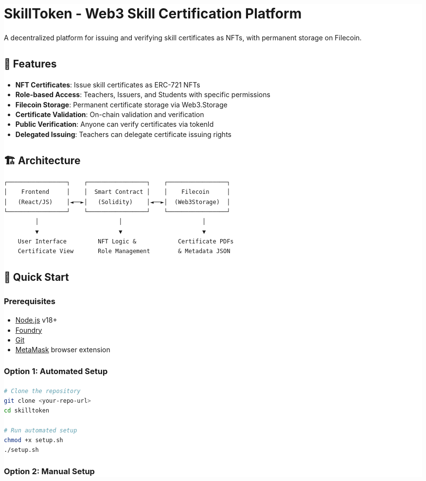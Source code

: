 # SkillToken - Web3 Skill Certification Platform

A decentralized platform for issuing and verifying skill certificates as NFTs, with permanent storage on Filecoin.

## 🌟 Features

- **NFT Certificates**: Issue skill certificates as ERC-721 NFTs
- **Role-based Access**: Teachers, Issuers, and Students with specific permissions  
- **Filecoin Storage**: Permanent certificate storage via Web3.Storage
- **Certificate Validation**: On-chain validation and verification
- **Public Verification**: Anyone can verify certificates via tokenId
- **Delegated Issuing**: Teachers can delegate certificate issuing rights

## 🏗️ Architecture

```
┌─────────────────┐    ┌─────────────────┐    ┌─────────────────┐
│    Frontend     │    │  Smart Contract │    │    Filecoin     │
│   (React/JS)    │◄──►│   (Solidity)    │◄──►│  (Web3Storage)  │
└─────────────────┘    └─────────────────┘    └─────────────────┘
         │                       │                       │
         ▼                       ▼                       ▼
    User Interface         NFT Logic &            Certificate PDFs
    Certificate View       Role Management        & Metadata JSON
```

## 🚀 Quick Start

### Prerequisites

- [Node.js](https://nodejs.org/) v18+
- [Foundry](https://book.getfoundry.sh/getting-started/installation)
- [Git](https://git-scm.com/)
- [MetaMask](https://metamask.io/) browser extension

### Option 1: Automated Setup

```bash
# Clone the repository
git clone <your-repo-url>
cd skilltoken

# Run automated setup
chmod +x setup.sh
./setup.sh
```

### Option 2: Manual Setup
